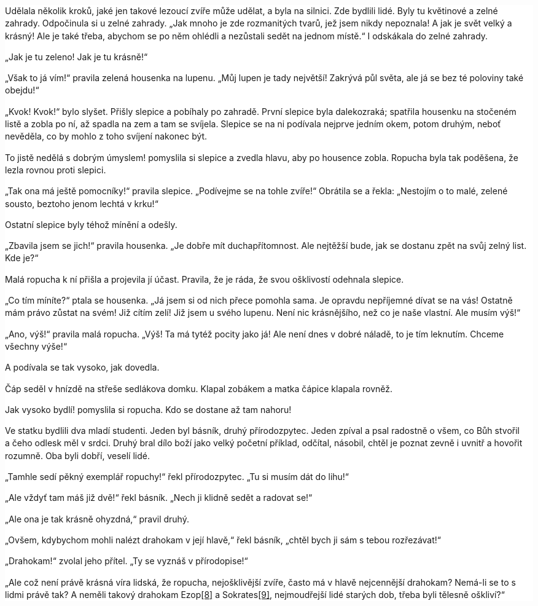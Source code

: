 Udělala několik kroků, jaké jen takové lezoucí zvíře může udělat, a byla na silnici. Zde bydlili lidé. Byly tu květinové a zelné zahrady. Odpočinula si u zelné zahrady. „Jak mnoho je zde rozmanitých tvarů, jež jsem nikdy nepoznala! A jak je svět velký a krásný! Ale je také třeba, abychom se po něm ohlédli a nezůstali sedět na jednom místě.“ I odskákala do zelné zahrady.

„Jak je tu zeleno! Jak je tu krásně!“

„Však to já vím!“ pravila zelená housenka na lupenu. „Můj lupen je tady největší! Zakrývá půl světa, ale já se bez té poloviny také obejdu!“

„Kvok! Kvok!“ bylo slyšet. Přišly slepice a pobíhaly po zahradě. První slepice byla dalekozraká; spatřila housenku na stočeném listě a zobla po ní, až spadla na zem a tam se svíjela. Slepice se na ni podívala nejprve jedním okem, potom druhým, neboť nevěděla, co by mohlo z toho svíjení nakonec být.

To jistě nedělá s dobrým úmyslem! pomyslila si slepice a zvedla hlavu, aby po housence zobla. Ropucha byla tak poděšena, že lezla rovnou proti slepici.

„Tak ona má ještě pomocníky!“ pravila slepice. „Podívejme se na tohle zvíře!“ Obrátila se a řekla: „Nestojím o to malé, zelené sousto, beztoho jenom lechtá v krku!“

Ostatní slepice byly téhož mínění a odešly.

„Zbavila jsem se jich!“ pravila housenka. „Je dobře mít duchapřítomnost. Ale nejtěžší bude, jak se dostanu zpět na svůj zelný list. Kde je?“

Malá ropucha k ní přišla a projevila jí účast. Pravila, že je ráda, že svou ošklivostí odehnala slepice.

„Co tím míníte?“ ptala se housenka. „Já jsem si od nich přece pomohla sama. Je opravdu nepříjemné dívat se na vás! Ostatně mám právo zůstat na svém! Již cítím zelí! Již jsem u svého lupenu. Není nic krásnějšího, než co je naše vlastní. Ale musím výš!“

„Ano, výš!“ pravila malá ropucha. „Výš! Ta má tytéž pocity jako já! Ale není dnes v dobré náladě, to je tím leknutím. Chceme všechny výše!“

A podívala se tak vysoko, jak dovedla.

Čáp seděl v hnízdě na střeše sedlákova domku. Klapal zobákem a matka čápice klapala rovněž.

Jak vysoko bydlí! pomyslila si ropucha. Kdo se dostane až tam nahoru!

Ve statku bydlili dva mladí studenti. Jeden byl básník, druhý přírodozpytec. Jeden zpíval a psal radostně o všem, co Bůh stvořil a čeho odlesk měl v srdci. Druhý bral dílo boží jako velký početní příklad, odčítal, násobil, chtěl je poznat zevně i uvnitř a hovořit rozumně. Oba byli dobří, veselí lidé.

„Tamhle sedí pěkný exemplář ropuchy!“ řekl přírodozpytec. „Tu si musím dát do lihu!“

„Ale vždyť tam máš již dvě!“ řekl básník. „Nech ji klidně sedět a radovat se!“

„Ale ona je tak krásně ohyzdná,“ pravil druhý.

„Ovšem, kdybychom mohli nalézt drahokam v její hlavě,“ řekl básník, „chtěl bych ji sám s tebou rozřezávat!“

„Drahokam!“ zvolal jeho přítel. „Ty se vyznáš v přírodopise!“

„Ale což není právě krásná víra lidská, že ropucha, nejošklivější zvíře, často má v hlavě nejcennější drahokam? Nemá-li se to s lidmi právě tak? A neměli takový drahokam Ezop[\[8\]](./resources/undefined) a Sokrates[\[9\]](./resources/undefined), nejmoudřejší lidé starých dob, třeba byli tělesně oškliví?“
